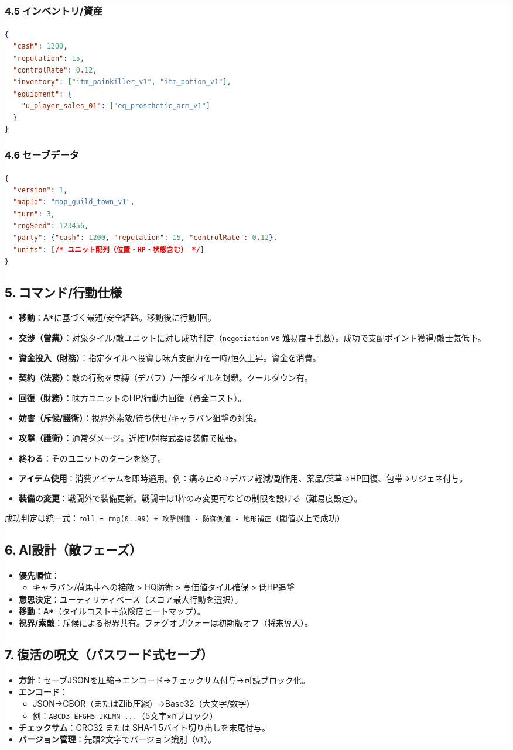 ### 4.5 インベントリ/資産
```json
{
  "cash": 1200,
  "reputation": 15,
  "controlRate": 0.12,
  "inventory": ["itm_painkiller_v1", "itm_potion_v1"],
  "equipment": {
    "u_player_sales_01": ["eq_prosthetic_arm_v1"]
  }
}
```

### 4.6 セーブデータ
```json
{
  "version": 1,
  "mapId": "map_guild_town_v1",
  "turn": 3,
  "rngSeed": 123456,
  "party": {"cash": 1200, "reputation": 15, "controlRate": 0.12},
  "units": [/* ユニット配列（位置・HP・状態含む） */]
}
```

## 5. コマンド/行動仕様
- **移動**：A*に基づく最短/安全経路。移動後に行動1回。
- **交渉（営業）**：対象タイル/敵ユニットに対し成功判定（`negotiation` vs 難易度＋乱数）。成功で支配ポイント獲得/敵士気低下。
- **資金投入（財務）**：指定タイルへ投資し味方支配力を一時/恒久上昇。資金を消費。
- **契約（法務）**：敵の行動を束縛（デバフ）/一部タイルを封鎖。クールダウン有。
- **回復（財務）**：味方ユニットのHP/行動力回復（資金コスト）。
- **妨害（斥候/護衛）**：視界外索敵/待ち伏せ/キャラバン狙撃の対策。
- **攻撃（護衛）**：通常ダメージ。近接1/射程武器は装備で拡張。
- **終わる**：そのユニットのターンを終了。

- **アイテム使用**：消費アイテムを即時適用。例：痛み止め→デバフ軽減/副作用、薬品/薬草→HP回復、包帯→リジェネ付与。
- **装備の変更**：戦闘外で装備更新。戦闘中は1枠のみ変更可などの制限を設ける（難易度設定）。

成功判定は統一式：`roll = rng(0..99) + 攻撃側値 - 防御側値 - 地形補正`（閾値以上で成功）

## 6. AI設計（敵フェーズ）
- **優先順位**：
  - キャラバン/荷馬車への接敵 > HQ防衛 > 高価値タイル確保 > 低HP追撃
- **意思決定**：ユーティリティベース（スコア最大行動を選択）。
- **移動**：A*（タイルコスト＋危険度ヒートマップ）。
- **視界/索敵**：斥候による視界共有。フォグオブウォーは初期版オフ（将来導入）。

## 7. 復活の呪文（パスワード式セーブ）
- **方針**：セーブJSONを圧縮→エンコード→チェックサム付与→可読ブロック化。
- **エンコード**：
  - JSON→CBOR（またはZlib圧縮）→Base32（大文字/数字）
  - 例：`ABCD3-EFGH5-JKLMN-...`（5文字×nブロック）
- **チェックサム**：CRC32 または SHA-1 5バイト切り出しを末尾付与。
- **バージョン管理**：先頭2文字でバージョン識別（`V1`）。
